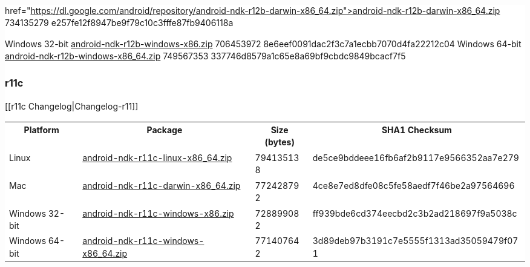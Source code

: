 href="https://dl.google.com/android/repository/android-ndk-r12b-darwin-x86_64.zip">android-ndk-r12b-darwin-x86_64.zip</a></td>
    <td>734135279</td>
    <td>e257fe12f8947be9f79c10c3fffe87fb9406118a</td>
  </tr>
  <tr>
    <td>Windows 32-bit</td>
    <td><a
href="https://dl.google.com/android/repository/android-ndk-r12b-windows-x86.zip">android-ndk-r12b-windows-x86.zip</a></td>
    <td>706453972</td>
    <td>8e6eef0091dac2f3c7a1ecbb7070d4fa22212c04</td>
  </tr>
  <tr>
    <td>Windows 64-bit</td>
    <td><a
href="https://dl.google.com/android/repository/android-ndk-r12b-windows-x86_64.zip">android-ndk-r12b-windows-x86_64.zip</a></td>
    <td>749567353</td>
    <td>337746d8579a1c65e8a69bf9cbdc9849bcacf7f5</td>
  </tr>
</table>

### r11c

[[r11c Changelog|Changelog-r11]]

<table>
  <tr>
    <th>Platform</th>
    <th>Package</th>
    <th>Size (bytes)</th>
    <th>SHA1 Checksum</th>
  </tr>
  <tr>
    <td>Linux</td>
    <td><a href="https://dl.google.com/android/repository/android-ndk-r11c-linux-x86_64.zip">android-ndk-r11c-linux-x86_64.zip</a></td>
    <td>794135138</td>
    <td>de5ce9bddeee16fb6af2b9117e9566352aa7e279</td>
  </tr>
  <tr>
    <td>Mac</td>
    <td><a href="https://dl.google.com/android/repository/android-ndk-r11c-darwin-x86_64.zip">android-ndk-r11c-darwin-x86_64.zip</a></td>
    <td>772428792</td>
    <td>4ce8e7ed8dfe08c5fe58aedf7f46be2a97564696</td>
  </tr>
  <tr>
    <td>Windows 32-bit</td>
    <td><a href="https://dl.google.com/android/repository/android-ndk-r11c-windows-x86.zip">android-ndk-r11c-windows-x86.zip</a></td>
    <td>728899082</td>
    <td>ff939bde6cd374eecbd2c3b2ad218697f9a5038c</td>
  </tr>
  <tr>
    <td>Windows 64-bit</td>
    <td><a href="https://dl.google.com/android/repository/android-ndk-r11c-windows-x86_64.zip">android-ndk-r11c-windows-x86_64.zip</a></td>
    <td>771407642</td>
    <td>3d89deb97b3191c7e5555f1313ad35059479f071</td>
  </tr>
</table>
